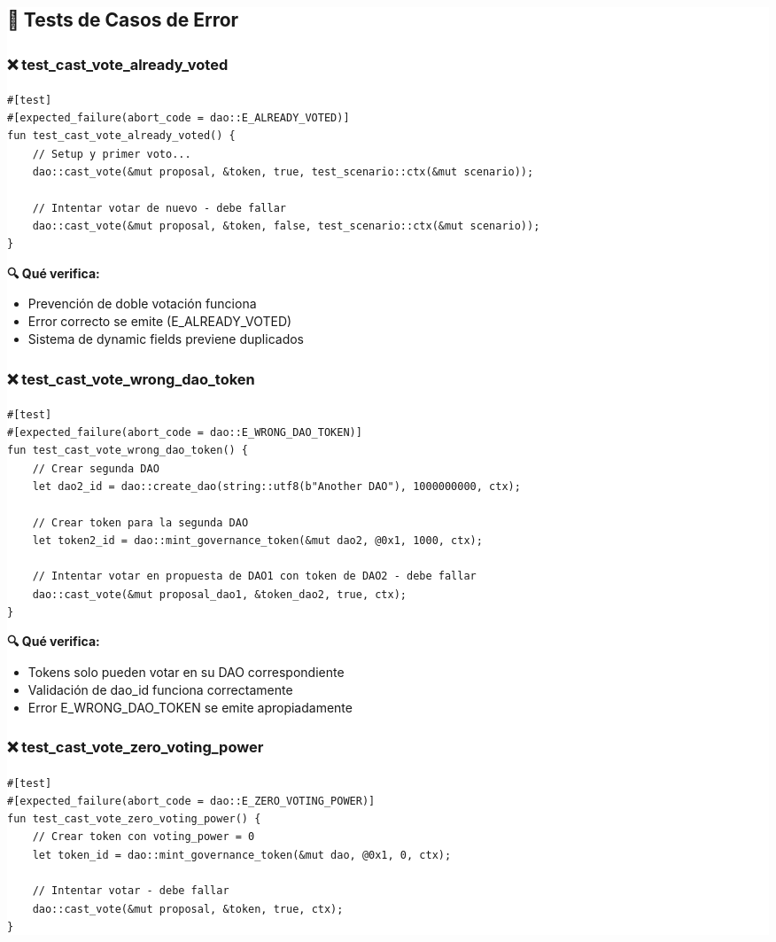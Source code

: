 
## 🚨 **Tests de Casos de Error**

### ❌ **test_cast_vote_already_voted**
```move
#[test]
#[expected_failure(abort_code = dao::E_ALREADY_VOTED)]
fun test_cast_vote_already_voted() {
    // Setup y primer voto...
    dao::cast_vote(&mut proposal, &token, true, test_scenario::ctx(&mut scenario));
    
    // Intentar votar de nuevo - debe fallar
    dao::cast_vote(&mut proposal, &token, false, test_scenario::ctx(&mut scenario));
}
```

**🔍 Qué verifica:**
- Prevención de doble votación funciona
- Error correcto se emite (E_ALREADY_VOTED)
- Sistema de dynamic fields previene duplicados

### ❌ **test_cast_vote_wrong_dao_token**
```move
#[test]
#[expected_failure(abort_code = dao::E_WRONG_DAO_TOKEN)]
fun test_cast_vote_wrong_dao_token() {
    // Crear segunda DAO
    let dao2_id = dao::create_dao(string::utf8(b"Another DAO"), 1000000000, ctx);
    
    // Crear token para la segunda DAO
    let token2_id = dao::mint_governance_token(&mut dao2, @0x1, 1000, ctx);
    
    // Intentar votar en propuesta de DAO1 con token de DAO2 - debe fallar
    dao::cast_vote(&mut proposal_dao1, &token_dao2, true, ctx);
}
```

**🔍 Qué verifica:**
- Tokens solo pueden votar en su DAO correspondiente
- Validación de dao_id funciona correctamente
- Error E_WRONG_DAO_TOKEN se emite apropiadamente

### ❌ **test_cast_vote_zero_voting_power**
```move
#[test]
#[expected_failure(abort_code = dao::E_ZERO_VOTING_POWER)]
fun test_cast_vote_zero_voting_power() {
    // Crear token con voting_power = 0
    let token_id = dao::mint_governance_token(&mut dao, @0x1, 0, ctx);
    
    // Intentar votar - debe fallar
    dao::cast_vote(&mut proposal, &token, true, ctx);
}
```
